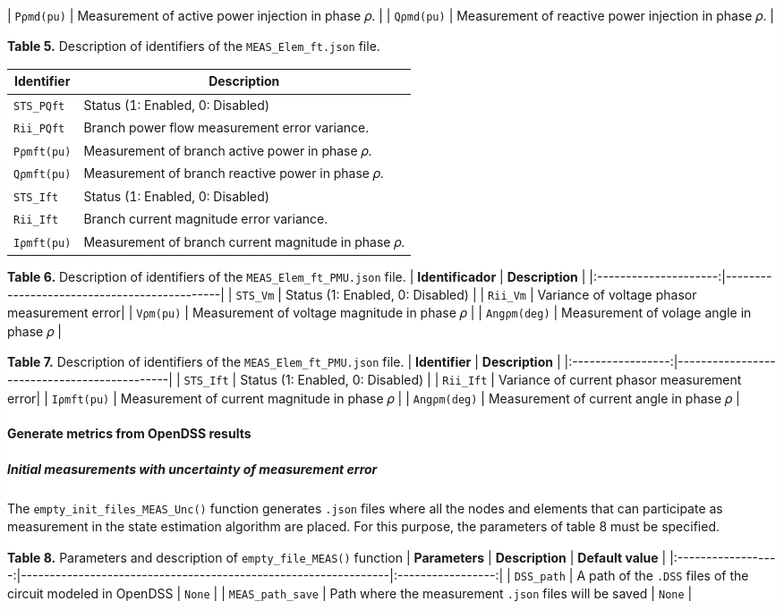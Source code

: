 | ``Pρmd(pu)``          | Measurement of active power injection in phase 𝜌.                             |
| ``Qρmd(pu)``          | Measurement of reactive power injection in phase 𝜌.                           |

**Table 5.** Description of identifiers of the ``MEAS_Elem_ft.json`` file.

| **Identifier**        | **Description**                                    |
|-----------------------|----------------------------------------------------|
| ``STS_PQft``          | Status (1: Enabled, 0: Disabled)                   |
| ``Rii_PQft``          | Branch power flow measurement error variance.      |
| ``Pρmft(pu)``         | Measurement of branch active power in phase 𝜌.     |
| ``Qρmft(pu)``         | Measurement of branch reactive power in phase 𝜌.   |
| ``STS_Ift``           | Status (1: Enabled, 0: Disabled)                   |
| ``Rii_Ift``           | Branch current magnitude error variance.           |
| ``Iρmft(pu)``         | Measurement of branch current magnitude in phase 𝜌.|

**Table 6.** Description of identifiers of the ``MEAS_Elem_ft_PMU.json`` file.
| **Identificador**     |                   **Description**           |
|:---------------------:|---------------------------------------------|
| ``STS_Vm``            | Status (1: Enabled, 0: Disabled)            |
| ``Rii_Vm``            | Variance of voltage phasor measurement error|
| ``Vρm(pu)``           | Measurement of voltage magnitude in phase 𝜌 |
| ``Angρm(deg)``        | Measurement of volage angle in phase 𝜌      |

**Table 7.** Description of identifiers of the ``MEAS_Elem_ft_PMU.json`` file.
| **Identifier**    |                 **Description**             |
|:-----------------:|---------------------------------------------|
| ``STS_Ift``       | Status (1: Enabled, 0: Disabled)            |
| ``Rii_Ift``       | Variance of current phasor measurement error|
| ``Iρmft(pu)``     | Measurement of current magnitude in phase 𝜌 |
| ``Angρm(deg)``    | Measurement of current angle in phase 𝜌     |

<div id='id5' />

#### Generate metrics from OpenDSS results

##### Initial measurements with uncertainty of measurement error

The ``empty_init_files_MEAS_Unc()`` function generates ``.json`` files where all the nodes and elements that can participate as measurement in the state estimation algorithm are placed. For this purpose, the parameters of table 8 must be specified.

**Table 8.** Parameters and description of ``empty_file_MEAS()`` function
|    **Parameters**   |                           **Description**                     | **Default value** |
|:------------------:|----------------------------------------------------------------|:-----------------:|
| ``DSS_path``       | A path of the ``.DSS`` files of the circuit modeled in OpenDSS | ``None``          |
| ``MEAS_path_save`` | Path where the measurement ``.json`` files will be saved       | ``None``          |
